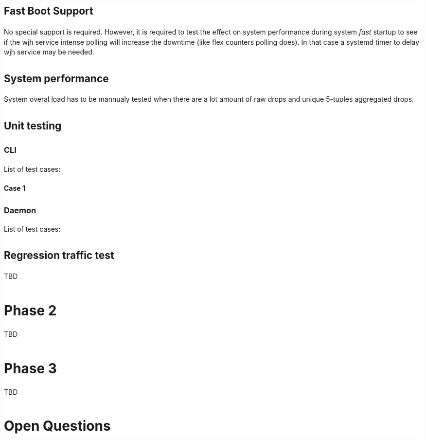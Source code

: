 ## Fast Boot Support

No special support is required. However, it is required to test the effect on system performance during system *fast* startup to see if the wjh service intense polling will increase the downtime (like flex counters polling does). In that case a systemd timer to delay wjh service may be needed.

## System performance

System overal load has to be mannualy tested when there are a lot amount of raw drops and unique 5-tuples aggregated drops.

## Unit testing

### CLI

List of test cases:

#### Case 1


### Daemon

List of test cases:



## Regression traffic test

TBD

# Phase 2

TBD

# Phase 3

TBD


# Open Questions
